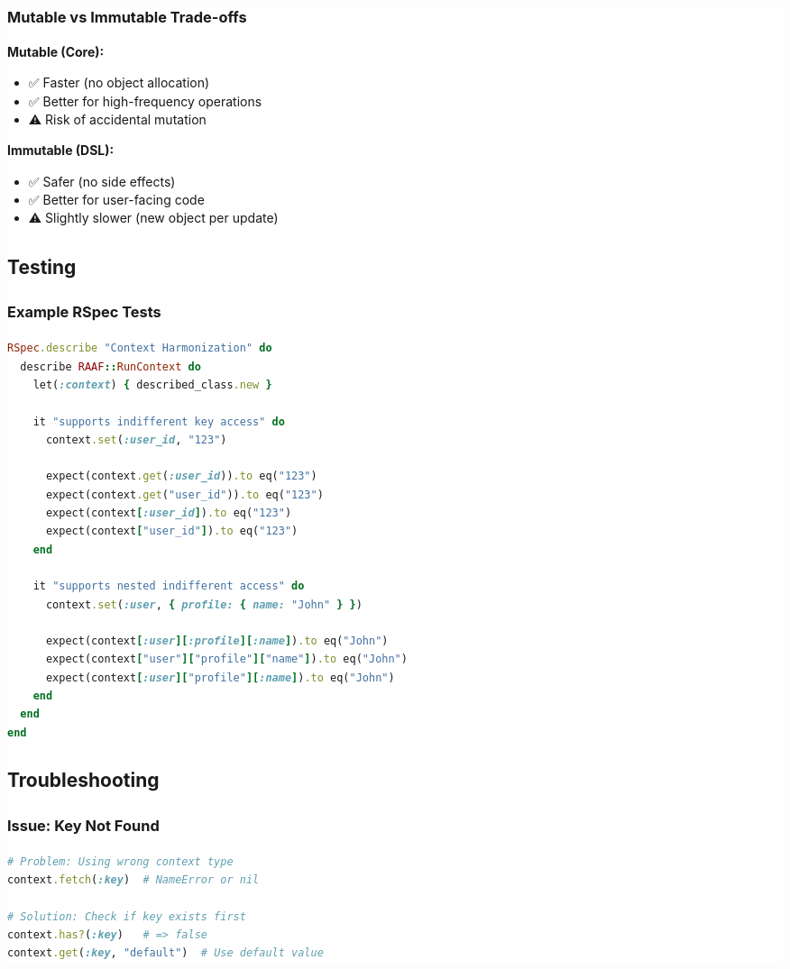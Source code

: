 ### Mutable vs Immutable Trade-offs

**Mutable (Core):**
- ✅ Faster (no object allocation)
- ✅ Better for high-frequency operations
- ⚠️ Risk of accidental mutation

**Immutable (DSL):**
- ✅ Safer (no side effects)
- ✅ Better for user-facing code
- ⚠️ Slightly slower (new object per update)

## Testing

### Example RSpec Tests

```ruby
RSpec.describe "Context Harmonization" do
  describe RAAF::RunContext do
    let(:context) { described_class.new }

    it "supports indifferent key access" do
      context.set(:user_id, "123")

      expect(context.get(:user_id)).to eq("123")
      expect(context.get("user_id")).to eq("123")
      expect(context[:user_id]).to eq("123")
      expect(context["user_id"]).to eq("123")
    end

    it "supports nested indifferent access" do
      context.set(:user, { profile: { name: "John" } })

      expect(context[:user][:profile][:name]).to eq("John")
      expect(context["user"]["profile"]["name"]).to eq("John")
      expect(context[:user]["profile"][:name]).to eq("John")
    end
  end
end
```

## Troubleshooting

### Issue: Key Not Found

```ruby
# Problem: Using wrong context type
context.fetch(:key)  # NameError or nil

# Solution: Check if key exists first
context.has?(:key)   # => false
context.get(:key, "default")  # Use default value
```
